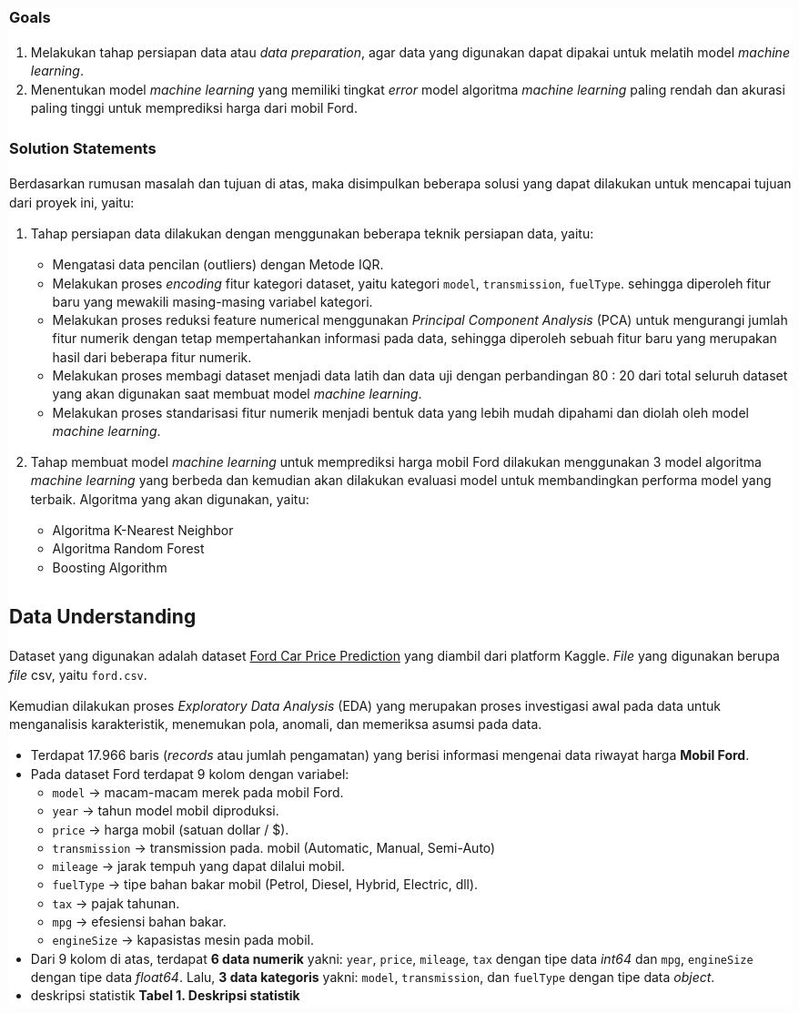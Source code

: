 ### Goals

1. Melakukan tahap persiapan data atau *data preparation*, agar data yang digunakan dapat dipakai untuk melatih model *machine learning*.
2. Menentukan model *machine learning* yang memiliki tingkat *error* model algoritma *machine learning* paling rendah dan akurasi paling tinggi untuk memprediksi harga dari mobil Ford.

### Solution Statements

Berdasarkan rumusan masalah dan tujuan di atas, maka disimpulkan beberapa solusi yang dapat dilakukan untuk mencapai tujuan dari proyek ini, yaitu:
 1. Tahap persiapan data dilakukan dengan menggunakan beberapa teknik persiapan data, yaitu:
    - Mengatasi data pencilan (outliers) dengan Metode IQR.
    - Melakukan proses *encoding* fitur kategori dataset, yaitu kategori `model`, `transmission`, `fuelType`. sehingga diperoleh fitur baru yang mewakili masing-masing variabel kategori.
    - Melakukan proses reduksi feature numerical menggunakan *Principal Component Analysis* (PCA) untuk mengurangi jumlah fitur numerik dengan tetap mempertahankan informasi pada data, sehingga diperoleh sebuah fitur baru yang merupakan hasil dari beberapa fitur numerik.
    - Melakukan proses membagi dataset menjadi data latih dan data uji dengan perbandingan 80 : 20 dari total seluruh dataset yang akan digunakan saat membuat model *machine learning*.
    - Melakukan proses standarisasi fitur numerik menjadi bentuk data yang lebih mudah dipahami dan diolah oleh model *machine learning*.

2. Tahap membuat model *machine learning* untuk memprediksi harga mobil Ford dilakukan menggunakan 3 model algoritma *machine learning*  yang berbeda dan kemudian akan dilakukan evaluasi model untuk membandingkan performa model yang terbaik. Algoritma yang akan digunakan, yaitu: 
   - Algoritma K-Nearest Neighbor
   - Algoritma Random Forest
   - Boosting Algorithm
   
## Data Understanding

Dataset yang digunakan adalah dataset [Ford Car Price Prediction](https://www.kaggle.com/datasets/adhurimquku/ford-car-price-prediction) yang diambil dari platform Kaggle. *File* yang digunakan berupa *file* csv, yaitu `ford.csv`.

Kemudian dilakukan proses *Exploratory Data Analysis* (EDA) yang merupakan proses investigasi awal pada data untuk menganalisis karakteristik, menemukan pola, anomali, dan memeriksa asumsi pada data.
  
  - Terdapat  17.966 baris (_records_ atau jumlah pengamatan) yang berisi informasi mengenai data riwayat harga **Mobil Ford**.
  - Pada dataset Ford terdapat 9 kolom dengan variabel:
    - `model` ->  macam-macam merek pada mobil Ford.
    - `year` -> tahun model mobil diproduksi.
    - `price` -> harga mobil (satuan dollar / $).
    - `transmission` -> transmission pada. mobil (Automatic, Manual, Semi-Auto)
    - `mileage` -> jarak tempuh yang dapat dilalui mobil.
    - `fuelType` -> tipe bahan bakar mobil (Petrol, Diesel, Hybrid, Electric, dll).
    - `tax` -> pajak tahunan.
    - `mpg` -> efesiensi bahan bakar.
    - `engineSize` -> kapasistas mesin pada mobil.
  - Dari 9 kolom di atas, terdapat **6 data numerik** yakni: `year`, `price`, `mileage`, `tax` dengan tipe data *int64* dan `mpg`, `engineSize` dengan tipe data *float64*. Lalu, **3 data kategoris** yakni: `model`, `transmission`, dan `fuelType` dengan tipe data *object*.
  - deskripsi statistik
  **Tabel 1. Deskripsi statistik**
